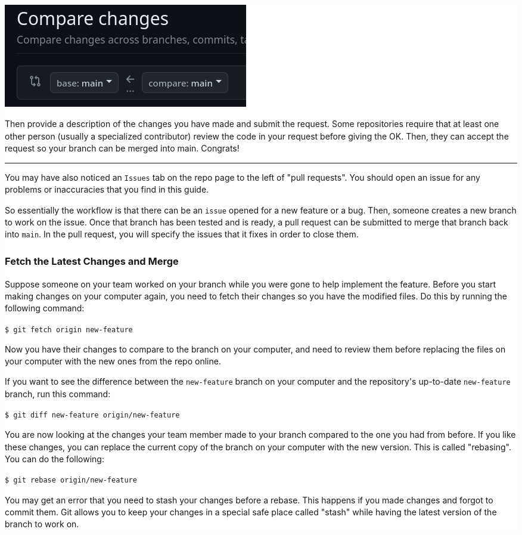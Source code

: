 ![merge_br](/images/merge_br.png)

Then provide a description of the changes you have made and submit the request. Some repositories require that at least one other person (usually a specialized contributor) review the code in your request before giving the OK. Then, they can accept the request so your branch can be merged into main. Congrats!

-------------------------------

You may have also noticed an `Issues` tab on the repo page to the left of "pull requests". You should open an issue for any problems or inaccuracies that you find in this guide.

So essentially the workflow is that there can be an `issue` opened for a new feature or a bug. Then, someone creates a new branch to work on the issue. Once that branch has been tested and is ready, a pull request can be submitted to merge that branch back into `main`. In the pull request, you will specify the issues that it fixes in order to close them.

### Fetch the Latest Changes and Merge

Suppose someone on your team worked on your branch while you were gone to help implement the feature. Before you start making changes on your computer again, you need to fetch their changes so you have the modified files. Do this by running the following command:

```
$ git fetch origin new-feature
```

Now you have their changes to compare to the branch on your computer, and need to review them before replacing the files on your computer with the new ones from the repo online.

If you want to see the difference between the `new-feature` branch on your computer and the repository's up-to-date `new-feature` branch, run this command:

```
$ git diff new-feature origin/new-feature
```

You are now looking at the changes your team member made to your branch compared to the one you had from before. If you like these changes, you can replace the current copy of the branch on your computer with the new version. This is called "rebasing". You can do the following:

```
$ git rebase origin/new-feature
```

You may get an error that you need to stash your changes before a rebase. This happens if you made changes and forgot to commit them. Git allows you to keep your changes in a special safe place called "stash" while having the latest version of the branch to work on.
